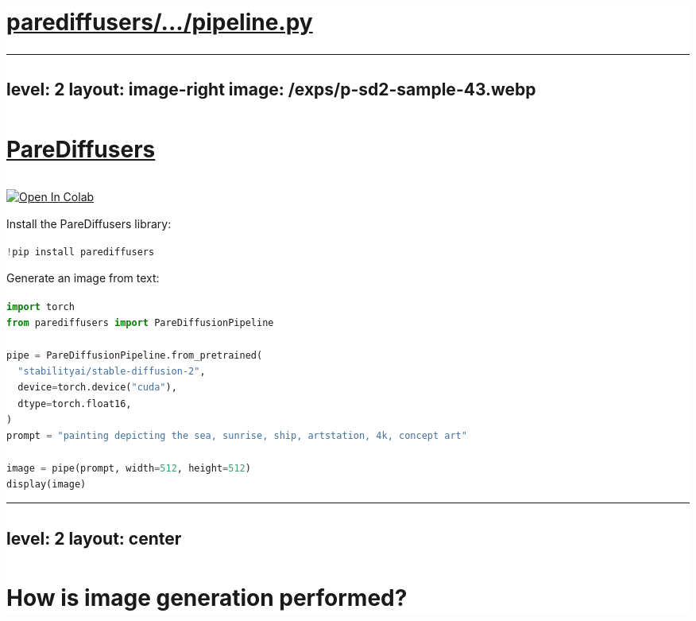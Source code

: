 # [<mdi-github-circle />parediffusers/.../pipeline.py](https://github.com/masaishi/parediffusers/blob/main/src/parediffusers/pipeline.py)

<iframe frameborder="0" scrolling="yes" class="overflow-scroll mt-10" style="width:100%; height:85%;" allow="clipboard-write" src="https://emgithub.com/iframe.html?target=https%3A%2F%2Fgithub.com%2Fmasaishi%2Fparediffusers%2Fblob%2Fmain%2Fsrc%2Fparediffusers%2Fpipeline.py&style=github&type=code&showBorder=on&showLineNumbers=on&showFileMeta=on&showFullPath=on&showCopy=on"></iframe>

---
level: 2
layout: image-right
image: /exps/p-sd2-sample-43.webp
---

# [<mdi-github-circle />PareDiffusers](https://github.com/masaishi/parediffusers)
## 

[![Open In Colab](https://colab.research.google.com/assets/colab-badge.svg)](https://colab.research.google.com/drive/1I-qU3hfF19T42ksIh5FC0ReyKZ2hsJvx?usp=sharing)

Install the PareDiffusers library:
```python
!pip install parediffusers
```

Generate an image from text:
```python {all}{lines:true}
import torch
from parediffusers import PareDiffusionPipeline

pipe = PareDiffusionPipeline.from_pretrained(
  "stabilityai/stable-diffusion-2",
  device=torch.device("cuda"),
  dtype=torch.float16,
)
prompt = "painting depicting the sea, sunrise, ship, artstation, 4k, concept art"

image = pipe(prompt, width=512, height=512)
display(image)
```

---
level: 2
layout: center
---

# How is image generation performed?
